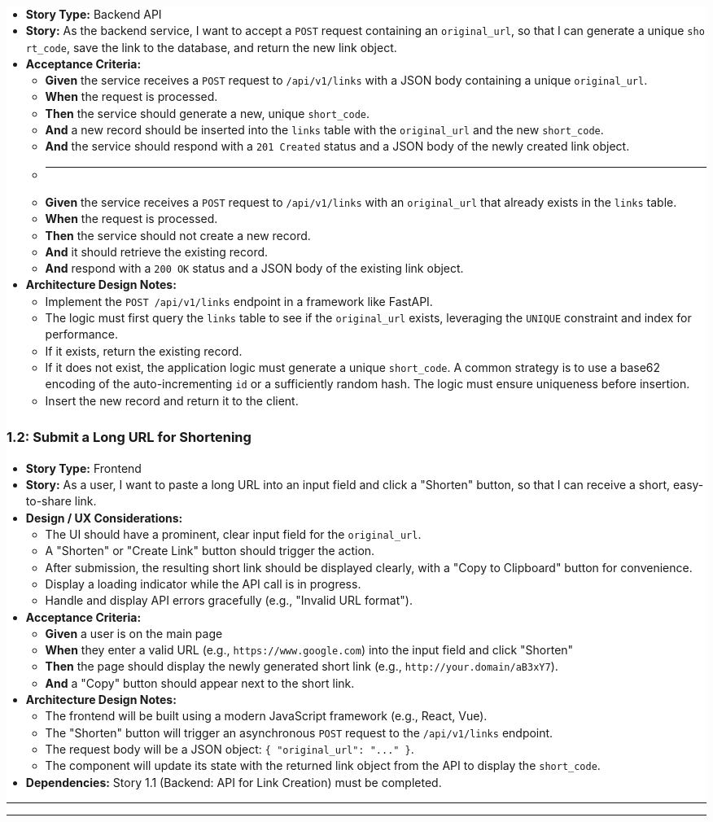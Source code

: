* **Story Type:** Backend API
* **Story:** As the backend service, I want to accept a `POST` request containing an `original_url`, so that I can generate a unique `short_code`, save the link to the database, and return the new link object.
* **Acceptance Criteria:**
    * **Given** the service receives a `POST` request to `/api/v1/links` with a JSON body containing a unique `original_url`.
    * **When** the request is processed.
    * **Then** the service should generate a new, unique `short_code`.
    * **And** a new record should be inserted into the `links` table with the `original_url` and the new `short_code`.
    * **And** the service should respond with a `201 Created` status and a JSON body of the newly created link object.
    * ---
    * **Given** the service receives a `POST` request to `/api/v1/links` with an `original_url` that already exists in the `links` table.
    * **When** the request is processed.
    * **Then** the service should not create a new record.
    * **And** it should retrieve the existing record.
    * **And** respond with a `200 OK` status and a JSON body of the existing link object.
* **Architecture Design Notes:**
    * Implement the `POST /api/v1/links` endpoint in a framework like FastAPI.
    * The logic must first query the `links` table to see if the `original_url` exists, leveraging the `UNIQUE` constraint and index for performance.
    * If it exists, return the existing record.
    * If it does not exist, the application logic must generate a unique `short_code`. A common strategy is to use a base62 encoding of the auto-incrementing `id` or a sufficiently random hash. The logic must ensure uniqueness before insertion.
    * Insert the new record and return it to the client.

### **1.2: Submit a Long URL for Shortening**

* **Story Type:** Frontend
* **Story:** As a user, I want to paste a long URL into an input field and click a "Shorten" button, so that I can receive a short, easy-to-share link.
* **Design / UX Considerations:**
    * The UI should have a prominent, clear input field for the `original_url`.
    * A "Shorten" or "Create Link" button should trigger the action.
    * After submission, the resulting short link should be displayed clearly, with a "Copy to Clipboard" button for convenience.
    * Display a loading indicator while the API call is in progress.
    * Handle and display API errors gracefully (e.g., "Invalid URL format").
* **Acceptance Criteria:**
    * **Given** a user is on the main page
    * **When** they enter a valid URL (e.g., `https://www.google.com`) into the input field and click "Shorten"
    * **Then** the page should display the newly generated short link (e.g., `http://your.domain/aB3xY7`).
    * **And** a "Copy" button should appear next to the short link.
* **Architecture Design Notes:**
    * The frontend will be built using a modern JavaScript framework (e.g., React, Vue).
    * The "Shorten" button will trigger an asynchronous `POST` request to the `/api/v1/links` endpoint.
    * The request body will be a JSON object: `{ "original_url": "..." }`.
    * The component will update its state with the returned link object from the API to display the `short_code`.
* **Dependencies:** Story 1.1 (Backend: API for Link Creation) must be completed.

---
---
